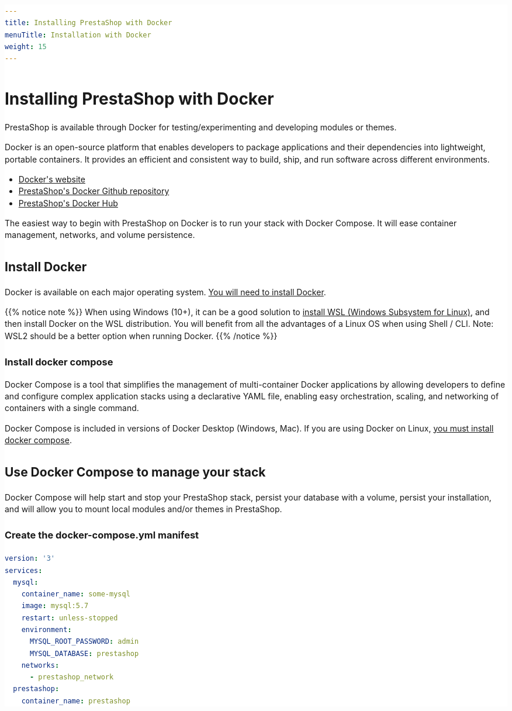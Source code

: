 ```yaml
---
title: Installing PrestaShop with Docker
menuTitle: Installation with Docker
weight: 15
---
```


# Installing PrestaShop with Docker

PrestaShop is available through Docker for testing/experimenting and developing modules or themes. 

Docker is an open-source platform that enables developers to package applications and their dependencies into lightweight, portable containers. It provides an efficient and consistent way to build, ship, and run software across different environments.

- [Docker's website](https://www.docker.com/)
- [PrestaShop's Docker Github repository](https://github.com/PrestaShop/docker)
- [PrestaShop's Docker Hub](https://hub.docker.com/r/prestashop/prestashop/)

The easiest way to begin with PrestaShop on Docker is to run your stack with Docker Compose. It will ease container management, networks, and volume persistence.

## Install Docker

Docker is available on each major operating system. [You will need to install Docker](https://docs.docker.com/get-docker/).

{{% notice note %}}
When using Windows (10+), it can be a good solution to [install WSL (Windows Subsystem for Linux)](https://learn.microsoft.com/en-gb/windows/wsl/install), and then install Docker on the WSL distribution. You will benefit from all the advantages of a Linux OS when using Shell / CLI.
Note: WSL2 should be a better option when running Docker.
{{% /notice %}}

### Install docker compose

Docker Compose is a tool that simplifies the management of multi-container Docker applications by allowing developers to define and configure complex application stacks using a declarative YAML file, enabling easy orchestration, scaling, and networking of containers with a single command.

Docker Compose is included in versions of Docker Desktop (Windows, Mac). If you are using Docker on Linux, [you must install docker compose](https://docs.docker.com/compose/install/). 


## Use Docker Compose to manage your stack

Docker Compose will help start and stop your PrestaShop stack, persist your database with a volume, persist your installation, and will allow you to mount local modules and/or themes in PrestaShop. 

### Create the docker-compose.yml manifest

```yaml
version: '3'
services:
  mysql:
    container_name: some-mysql
    image: mysql:5.7
    restart: unless-stopped
    environment:
      MYSQL_ROOT_PASSWORD: admin
      MYSQL_DATABASE: prestashop
    networks:
      - prestashop_network
  prestashop:
    container_name: prestashop
```
